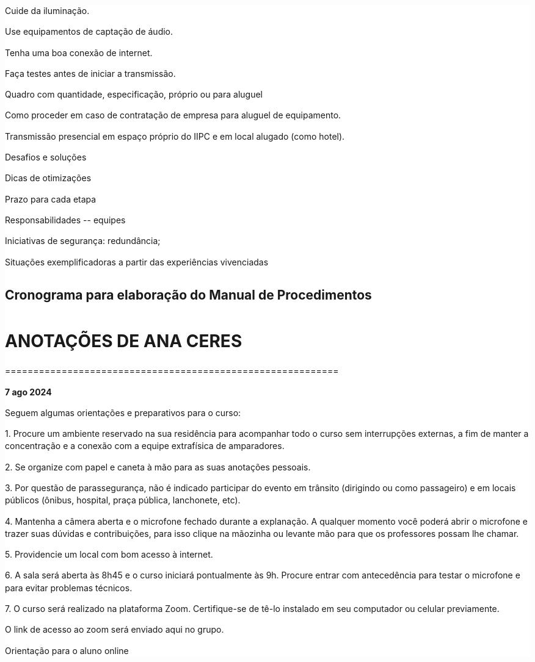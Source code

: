 Cuide da iluminação.

Use equipamentos de captação de áudio.

Tenha uma boa conexão de internet.

Faça testes antes de iniciar a transmissão.

Quadro com quantidade, especificação, próprio ou para aluguel

Como proceder em caso de contratação de empresa para aluguel de equipamento.

Transmissão presencial em espaço próprio do IIPC e em local alugado (como hotel).

Desafios e soluções

Dicas de otimizações

Prazo para cada etapa

Responsabilidades -- equipes

Iniciativas de segurança: redundância;

Situações exemplificadoras a partir das experiências vivenciadas


## Cronograma para elaboração do Manual de Procedimentos

# ANOTAÇÕES DE ANA CERES

===========================================================

**7 ago 2024**

Seguem algumas orientações e preparativos para o curso:

1\. Procure um ambiente reservado na sua residência para acompanhar todo o curso sem interrupções externas, a fim de manter a concentração e a conexão com a equipe extrafísica de amparadores.

2\. Se organize com papel e caneta à mão para as suas anotações pessoais.

3\. Por questão de parassegurança, não é indicado participar do evento em trânsito (dirigindo ou como passageiro) e em locais públicos (ônibus, hospital, praça pública, lanchonete, etc).

4\. Mantenha a câmera aberta e o microfone fechado durante a explanação. A qualquer momento você poderá abrir o microfone e trazer suas dúvidas e contribuições, para isso clique na mãozinha ou levante mão para que os professores possam lhe chamar.

5\. Providencie um local com bom acesso à internet.

6\. A sala será aberta às 8h45 e o curso iniciará pontualmente às 9h. Procure entrar com antecedência para testar o microfone e para evitar problemas técnicos.

7\. O curso será realizado na plataforma Zoom. Certifique-se de tê-lo instalado em seu computador ou celular previamente.

O link de acesso ao zoom será enviado aqui no grupo.

Orientação para o aluno online
